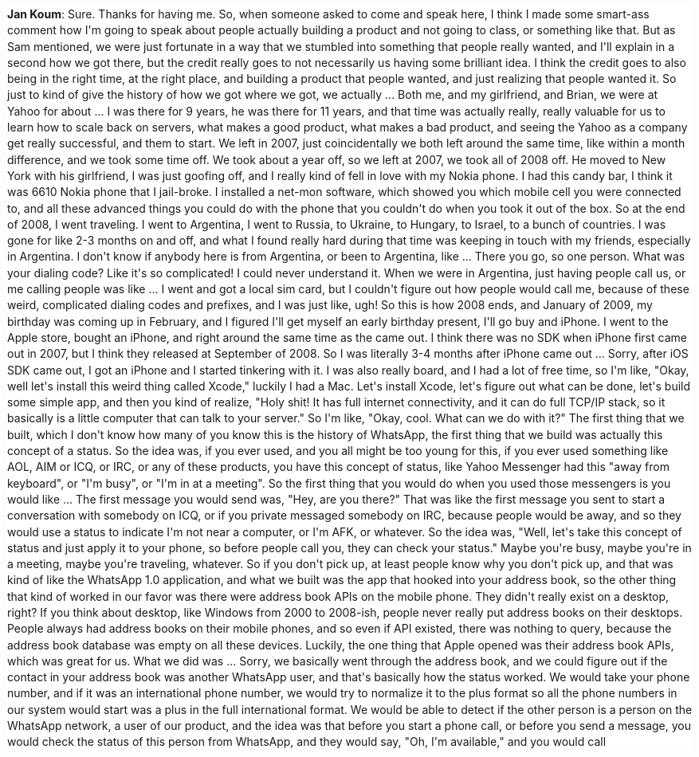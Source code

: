 **Jan Koum**: Sure. Thanks for having me. So, when someone asked to come and speak here, I think I made some smart-ass comment how I'm going to speak about people actually building a product and not going to class, or something like that. But as Sam mentioned, we were just fortunate in a way that we stumbled into something that people really wanted, and I'll explain in a second how we got there, but the credit really goes to not necessarily us having some brilliant idea. I think the credit goes to also being in the right time, at the right place, and building a product that people wanted, and just realizing that people wanted it. So just to kind of give the history of how we got where we got, we actually ... Both me, and my girlfriend, and Brian, we were at Yahoo for about ... I was there for 9 years, he was there for 11 years, and that time was actually really, really valuable for us to learn how to scale back on servers, what makes a good product, what makes a bad product, and seeing the Yahoo as a company get really successful, and them to start. We left in 2007, just coincidentally we both left around the same time, like within a month difference, and we took some time off. We took about a year off, so we left at 2007, we took all of 2008 off. He moved to New York with his girlfriend, I was just goofing off, and I really kind of fell in love with my Nokia phone. I had this candy bar, I think it was 6610 Nokia phone that I jail-broke. I installed a net-mon software, which showed you which mobile cell you were connected to, and all these advanced things you could do with the phone that you couldn't do when you took it out of the box. So at the end of 2008, I went traveling. I went to Argentina, I went to Russia, to Ukraine, to Hungary, to Israel, to a bunch of countries. I was gone for like 2-3 months on and off, and what I found really hard during that time was keeping in touch with my friends, especially in Argentina. I don't know if anybody here is from Argentina, or been to Argentina, like ... There you go, so one person. What was your dialing code? Like it's so complicated! I could never understand it. When we were in Argentina, just having people call us, or me calling people was like ... I went and got a local sim card, but I couldn't figure out how people would call me, because of these weird, complicated dialing codes and prefixes, and I was just like, ugh! So this is how 2008 ends, and January of 2009, my birthday was coming up in February, and I figured I'll get myself an early birthday present, I'll go buy and iPhone. I went to the Apple store, bought an iPhone, and right around the same time as the came out. I think there was no SDK when iPhone first came out in 2007, but I think they released at September of 2008. So I was literally 3-4 months after iPhone came out ... Sorry, after iOS SDK came out, I got an iPhone and I started tinkering with it. I was also really board, and I had a lot of free time, so I'm like, "Okay, well let's install this weird thing called Xcode," luckily I had a Mac. Let's install Xcode, let's figure out what can be done, let's build some simple app, and then you kind of realize, "Holy shit! It has full internet connectivity, and it can do full TCP/IP stack, so it basically is a little computer that can talk to your server." So I'm like, "Okay, cool. What can we do with it?" The first thing that we built, which I don't know how many of you know this is the history of WhatsApp, the first thing that we build was actually this concept of a status. So the idea was, if you ever used, and you all might be too young for this, if you ever used something like AOL, AIM or ICQ, or IRC, or any of these products, you have this concept of status, like Yahoo Messenger had this "away from keyboard", or "I'm busy", or "I'm in at a meeting". So the first thing that you would do when you used those messengers is you would like ... The first message you would send was, "Hey, are you there?" That was like the first message you sent to start a conversation with somebody on ICQ, or if you private messaged somebody on IRC, because people would be away, and so they would use a status to indicate I'm not near a computer, or I'm AFK, or whatever. So the idea was, "Well, let's take this concept of status and just apply it to your phone, so before people call you, they can check your status." Maybe you're busy, maybe you're in a meeting, maybe you're traveling, whatever. So if you don't pick up, at least people know why you don't pick up, and that was kind of like the WhatsApp 1.0 application, and what we built was the app that hooked into your address book, so the other thing that kind of worked in our favor was there were address book APIs on the mobile phone. They didn't really exist on a desktop, right? If you think about desktop, like Windows from 2000 to 2008-ish, people never really put address books on their desktops. People always had address books on their mobile phones, and so even if API existed, there was nothing to query, because the address book database was empty on all these devices. Luckily, the one thing that Apple opened was their address book APIs, which was great for us. What we did was ... Sorry, we basically went through the address book, and we could figure out if the contact in your address book was another WhatsApp user, and that's basically how the status worked. We would take your phone number, and if it was an international phone number, we would try to normalize it to the plus format so all the phone numbers in our system would start was a plus in the full international format. We would be able to detect if the other person is a person on the WhatsApp network, a user of our product, and the idea was that before you start a phone call, or before you send a message, you would check the status of this person from WhatsApp, and they would say, "Oh, I'm available," and you would call